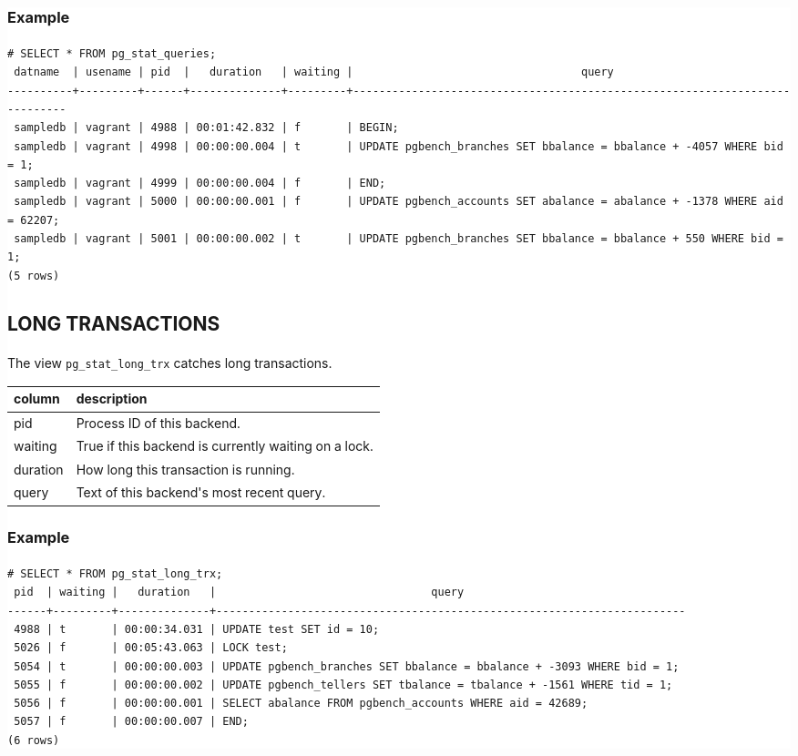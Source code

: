 
### Example

```
# SELECT * FROM pg_stat_queries;
 datname  | usename | pid  |   duration   | waiting |                                   query                                    
----------+---------+------+--------------+---------+----------------------------------------------------------------------------
 sampledb | vagrant | 4988 | 00:01:42.832 | f       | BEGIN;
 sampledb | vagrant | 4998 | 00:00:00.004 | t       | UPDATE pgbench_branches SET bbalance = bbalance + -4057 WHERE bid = 1;
 sampledb | vagrant | 4999 | 00:00:00.004 | f       | END;
 sampledb | vagrant | 5000 | 00:00:00.001 | f       | UPDATE pgbench_accounts SET abalance = abalance + -1378 WHERE aid = 62207;
 sampledb | vagrant | 5001 | 00:00:00.002 | t       | UPDATE pgbench_branches SET bbalance = bbalance + 550 WHERE bid = 1;
(5 rows)
```


## LONG TRANSACTIONS

The view `pg_stat_long_trx` catches long transactions.


| column         | description |
|:---------------|:---|
| pid          | Process ID of this backend.  |
| waiting      | True if this backend is currently waiting on a lock. |
| duration     | How long this transaction is running. |
| query        | Text of this backend's most recent query. |


### Example

```
# SELECT * FROM pg_stat_long_trx;
 pid  | waiting |   duration   |                                 query                                  
------+---------+--------------+------------------------------------------------------------------------
 4988 | t       | 00:00:34.031 | UPDATE test SET id = 10;
 5026 | f       | 00:05:43.063 | LOCK test;
 5054 | t       | 00:00:00.003 | UPDATE pgbench_branches SET bbalance = bbalance + -3093 WHERE bid = 1;
 5055 | f       | 00:00:00.002 | UPDATE pgbench_tellers SET tbalance = tbalance + -1561 WHERE tid = 1;
 5056 | f       | 00:00:00.001 | SELECT abalance FROM pgbench_accounts WHERE aid = 42689;
 5057 | f       | 00:00:00.007 | END;
(6 rows)
```
